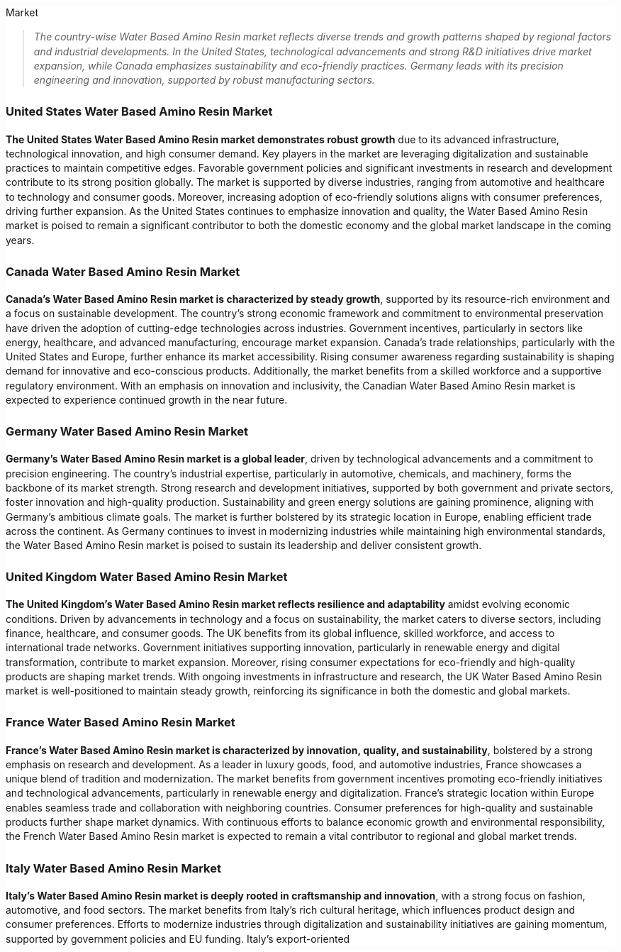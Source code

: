 Market<br /></span></h1><blockquote><p><em><span class="">The country-wise Water Based Amino Resin market reflects diverse trends and growth patterns shaped by regional factors and industrial developments. In the United States, technological advancements and strong R&amp;D initiatives drive market expansion, while Canada emphasizes sustainability and eco-friendly practices. Germany leads with its precision engineering and innovation, supported by robust manufacturing sectors.</span></em></p></blockquote><h3><strong>United States Water Based Amino Resin Market</strong></h3><p><strong>The United States Water Based Amino Resin market demonstrates robust growth</strong> due to its advanced infrastructure, technological innovation, and high consumer demand. Key players in the market are leveraging digitalization and sustainable practices to maintain competitive edges. Favorable government policies and significant investments in research and development contribute to its strong position globally. The market is supported by diverse industries, ranging from automotive and healthcare to technology and consumer goods. Moreover, increasing adoption of eco-friendly solutions aligns with consumer preferences, driving further expansion. As the United States continues to emphasize innovation and quality, the Water Based Amino Resin market is poised to remain a significant contributor to both the domestic economy and the global market landscape in the coming years.</p><h3><strong>Canada Water Based Amino Resin Market</strong></h3><p><strong>Canada&rsquo;s Water Based Amino Resin market is characterized by steady growth</strong>, supported by its resource-rich environment and a focus on sustainable development. The country&rsquo;s strong economic framework and commitment to environmental preservation have driven the adoption of cutting-edge technologies across industries. Government incentives, particularly in sectors like energy, healthcare, and advanced manufacturing, encourage market expansion. Canada&rsquo;s trade relationships, particularly with the United States and Europe, further enhance its market accessibility. Rising consumer awareness regarding sustainability is shaping demand for innovative and eco-conscious products. Additionally, the market benefits from a skilled workforce and a supportive regulatory environment. With an emphasis on innovation and inclusivity, the Canadian Water Based Amino Resin market is expected to experience continued growth in the near future.</p><h3><strong>Germany Water Based Amino Resin Market</strong></h3><p><strong>Germany&rsquo;s Water Based Amino Resin market is a global leader</strong>, driven by technological advancements and a commitment to precision engineering. The country&rsquo;s industrial expertise, particularly in automotive, chemicals, and machinery, forms the backbone of its market strength. Strong research and development initiatives, supported by both government and private sectors, foster innovation and high-quality production. Sustainability and green energy solutions are gaining prominence, aligning with Germany&rsquo;s ambitious climate goals. The market is further bolstered by its strategic location in Europe, enabling efficient trade across the continent. As Germany continues to invest in modernizing industries while maintaining high environmental standards, the Water Based Amino Resin market is poised to sustain its leadership and deliver consistent growth.</p><h3><strong>United Kingdom Water Based Amino Resin Market</strong></h3><p><strong>The United Kingdom&rsquo;s Water Based Amino Resin market reflects resilience and adaptability</strong> amidst evolving economic conditions. Driven by advancements in technology and a focus on sustainability, the market caters to diverse sectors, including finance, healthcare, and consumer goods. The UK benefits from its global influence, skilled workforce, and access to international trade networks. Government initiatives supporting innovation, particularly in renewable energy and digital transformation, contribute to market expansion. Moreover, rising consumer expectations for eco-friendly and high-quality products are shaping market trends. With ongoing investments in infrastructure and research, the UK Water Based Amino Resin market is well-positioned to maintain steady growth, reinforcing its significance in both the domestic and global markets.</p><h3><strong>France Water Based Amino Resin Market</strong></h3><p><strong>France&rsquo;s Water Based Amino Resin market is characterized by innovation, quality, and sustainability</strong>, bolstered by a strong emphasis on research and development. As a leader in luxury goods, food, and automotive industries, France showcases a unique blend of tradition and modernization. The market benefits from government incentives promoting eco-friendly initiatives and technological advancements, particularly in renewable energy and digitalization. France&rsquo;s strategic location within Europe enables seamless trade and collaboration with neighboring countries. Consumer preferences for high-quality and sustainable products further shape market dynamics. With continuous efforts to balance economic growth and environmental responsibility, the French Water Based Amino Resin market is expected to remain a vital contributor to regional and global market trends.</p><h3><strong>Italy Water Based Amino Resin Market</strong></h3><p><strong>Italy&rsquo;s Water Based Amino Resin market is deeply rooted in craftsmanship and innovation</strong>, with a strong focus on fashion, automotive, and food sectors. The market benefits from Italy&rsquo;s rich cultural heritage, which influences product design and consumer preferences. Efforts to modernize industries through digitalization and sustainability initiatives are gaining momentum, supported by government policies and EU funding. Italy&rsquo;s export-oriented